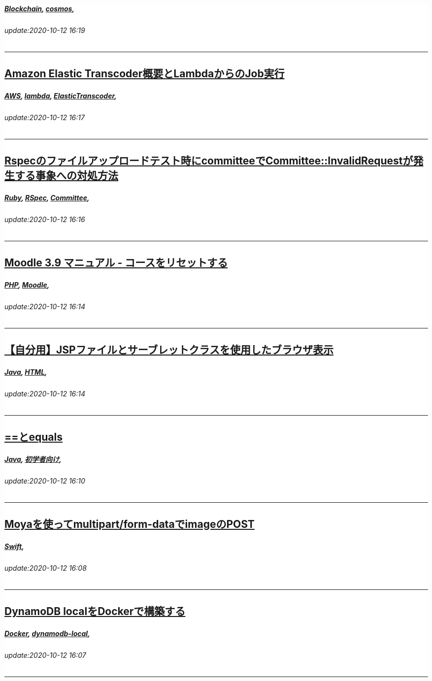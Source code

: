 ##### [Blockchain](https://qiita.com/tags/Blockchain), [cosmos](https://qiita.com/tags/cosmos), 
###### update:2020-10-12 16:19
---
## [Amazon Elastic Transcoder概要とLambdaからのJob実行](https://qiita.com/takmot/items/4689aac521bdb4c455b3)
##### [AWS](https://qiita.com/tags/AWS), [lambda](https://qiita.com/tags/lambda), [ElasticTranscoder](https://qiita.com/tags/ElasticTranscoder), 
###### update:2020-10-12 16:17
---
## [Rspecのファイルアップロードテスト時にcommitteeでCommittee::InvalidRequestが発生する事象への対処方法](https://qiita.com/masayuki14/items/ccd1809a685c1c9dcbe1)
##### [Ruby](https://qiita.com/tags/Ruby), [RSpec](https://qiita.com/tags/RSpec), [Committee](https://qiita.com/tags/Committee), 
###### update:2020-10-12 16:16
---
## [Moodle 3.9 マニュアル - コースをリセットする](https://qiita.com/intrajp/items/96a4fa06f46c05d27fb3)
##### [PHP](https://qiita.com/tags/PHP), [Moodle](https://qiita.com/tags/Moodle), 
###### update:2020-10-12 16:14
---
## [【自分用】JSPファイルとサーブレットクラスを使用したブラウザ表示](https://qiita.com/juliejp/items/674bedc7de097f8c4543)
##### [Java](https://qiita.com/tags/Java), [HTML](https://qiita.com/tags/HTML), 
###### update:2020-10-12 16:14
---
## [==とequals](https://qiita.com/hirotoshi_k/items/3bfa79c160a578879fd6)
##### [Java](https://qiita.com/tags/Java), [初学者向け](https://qiita.com/tags/初学者向け), 
###### update:2020-10-12 16:10
---
## [Moyaを使ってmultipart/form-dataでimageのPOST](https://qiita.com/yokirin/items/f9d89a56cc3b78cdbb65)
##### [Swift](https://qiita.com/tags/Swift), 
###### update:2020-10-12 16:08
---
## [DynamoDB localをDockerで構築する](https://qiita.com/yu-croco/items/ebdec4d30e01b91f978c)
##### [Docker](https://qiita.com/tags/Docker), [dynamodb-local](https://qiita.com/tags/dynamodb-local), 
###### update:2020-10-12 16:07
---